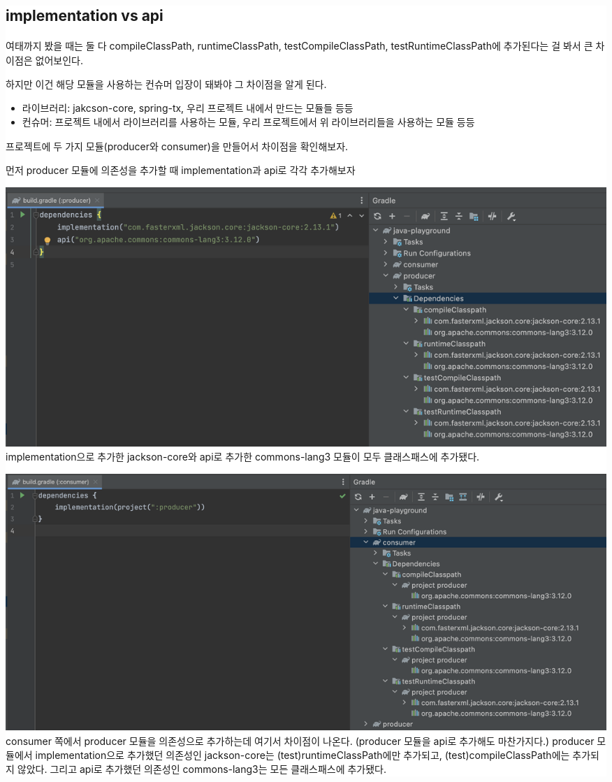 ## implementation vs api
여태까지 봤을 때는 둘 다 compileClassPath, runtimeClassPath, testCompileClassPath, testRuntimeClassPath에 추가된다는 걸 봐서 큰 차이점은 없어보인다.

하지만 이건 해당 모듈을 사용하는 컨슈머 입장이 돼봐야 그 차이점을 알게 된다.
* 라이브러리: jakcson-core, spring-tx, 우리 프로젝트 내에서 만드는 모듈들 등등
* 컨슈머: 프로젝트 내에서 라이브러리를 사용하는 모듈, 우리 프로젝트에서 위 라이브러리들을 사용하는 모듈 등등

프로젝트에 두 가지 모듈(producer와 consumer)을 만들어서 차이점을 확인해보자.

먼저 producer 모듈에 의존성을 추가할 때 implementation과 api로 각각 추가해보자

![](gradle-implementation-vs-api/implementation-api-multi-module-01.png)
implementation으로 추가한 jackson-core와 api로 추가한 commons-lang3 모듈이 모두 클래스패스에 추가됐다.

![](gradle-implementation-vs-api/implementation-api-multi-module-02.png)
consumer 쪽에서 producer 모듈을 의존성으로 추가하는데 여기서 차이점이 나온다. (producer 모듈을 api로 추가해도 마찬가지다.)
producer 모듈에서 implementation으로 추가했던 의존성인 jackson-core는 (test)runtimeClassPath에만 추가되고, (test)compileClassPath에는 추가되지 않았다.
그리고 api로 추가했던 의존성인 commons-lang3는 모든 클래스패스에 추가됐다.

